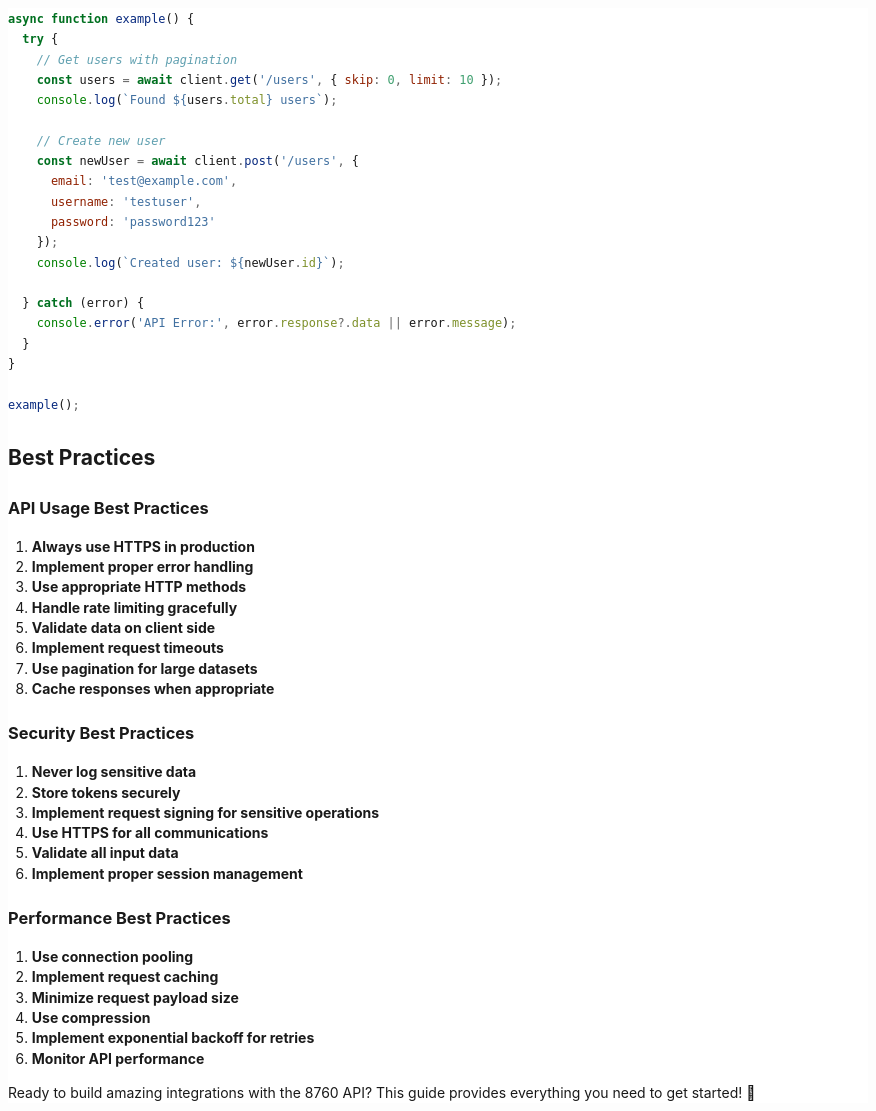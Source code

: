 ```javascript
async function example() {
  try {
    // Get users with pagination
    const users = await client.get('/users', { skip: 0, limit: 10 });
    console.log(`Found ${users.total} users`);

    // Create new user
    const newUser = await client.post('/users', {
      email: 'test@example.com',
      username: 'testuser',
      password: 'password123'
    });
    console.log(`Created user: ${newUser.id}`);

  } catch (error) {
    console.error('API Error:', error.response?.data || error.message);
  }
}

example();
```

## Best Practices

### API Usage Best Practices

1. **Always use HTTPS in production**
2. **Implement proper error handling**
3. **Use appropriate HTTP methods**
4. **Handle rate limiting gracefully**
5. **Validate data on client side**
6. **Implement request timeouts**
7. **Use pagination for large datasets**
8. **Cache responses when appropriate**

### Security Best Practices

1. **Never log sensitive data**
2. **Store tokens securely**
3. **Implement request signing for sensitive operations**
4. **Use HTTPS for all communications**
5. **Validate all input data**
6. **Implement proper session management**

### Performance Best Practices

1. **Use connection pooling**
2. **Implement request caching**
3. **Minimize request payload size**
4. **Use compression**
5. **Implement exponential backoff for retries**
6. **Monitor API performance**

Ready to build amazing integrations with the 8760 API? This guide provides everything you need to get started! 🚀
